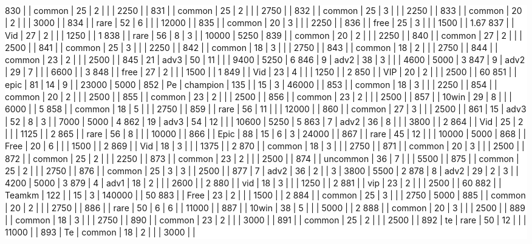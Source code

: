 830 |  | common | 25 | 2 |  |  | 2250 |  | 
831 |  | common | 25 | 2 |  |  | 2750 |  | 
832 |  | common | 25 | 3 |  |  | 2250 |  | 
833 |  | common | 20 | 2 |  |  | 3000 |  | 
834 |  | rare | 52 | 6 |  |  | 12000 |  | 
835 |  | common | 20 | 3 |  |  | 2250 |  | 
836 |  | free | 25 | 3 |  |  | 1500 |  | 1.67
837 |  | Vid | 27 | 2 |  |  | 1250 |  | 1
838 |  | rare | 56 | 8 | 3 |  | 10000 | 5250 | 
839 |  | common | 20 | 2 |  |  | 2250 |  | 
840 |  | common | 27 | 2 |  |  | 2500 |  | 
841 |  | common | 25 | 3 |  |  | 2250 |  | 
842 |  | common | 18 | 3 |  |  | 2750 |  | 
843 |  | common | 18 | 2 |  |  | 2750 |  | 
844 |  | common | 23 | 2 |  |  | 2500 |  | 
845 | 21 | adv3 | 50 | 11 |  |  | 9400 | 5250 | 6
846 | 9 | adv2 | 38 | 3 |  |  | 4600 | 5000 | 3
847 | 9 | adv2 | 29 | 7 |  |  | 6600 |  | 3
848 |  | free | 27 | 2 |  |  | 1500 |  | 1
849 |  | Vid | 23 | 4 |  |  | 1250 |  | 2
850 |  | VIP | 20 | 2 |  |  | 2500 |  | 60
851 |  | epic | 81 | 14 | 9 |  | 23000 | 5000 | 
852 | Pe | champion | 135 |  | 15 | 3 | 46000 |  | 
853 |  | common | 18 | 3 |  |  | 2250 |  | 
854 |  | common | 20 | 2 |  |  | 2500 |  | 
855 |  | common | 23 | 2 |  |  | 2500 |  | 
856 |  | common | 23 | 2 |  |  | 2500 |  | 
857 |  | 10win | 29 | 8 |  |  | 6000 |  | 5
858 |  | common | 18 | 5 |  |  | 2750 |  | 
859 |  | rare | 56 | 11 |  |  | 12000 |  | 
860 |  | common | 27 | 3 |  |  | 2500 |  | 
861 | 15 | adv3 | 52 | 8 | 3 |  | 7000 | 5000 | 4
862 | 19 | adv3 | 54 | 12 |  |  | 10600 | 5250 | 5
863 | 7 | adv2 | 36 | 8 |  |  | 3800 |  | 2
864 |  | Vid | 25 | 2 |  |  | 1125 |  | 2
865 |  | rare | 56 | 8 |  |  | 10000 |  | 
866 |  | Epic | 88 | 15 | 6 | 3 | 24000 |  | 
867 |  | rare | 45 | 12 |  |  | 10000 | 5000 | 
868 |  | Free | 20 | 6 |  |  | 1500 |  | 2
869 |  | Vid | 18 | 3 |  |  | 1375 |  | 2
870 |  | common | 18 | 3 |  |  | 2750 |  | 
871 |  | common | 20 | 3 |  |  | 2500 |  | 
872 |  | common | 25 | 2 |  |  | 2250 |  | 
873 |  | common | 23 | 2 |  |  | 2500 |  | 
874 |  | uncommon | 36 | 7 |  |  | 5500 |  | 
875 |  | common | 25 | 2 |  |  | 2750 |  | 
876 |  | common | 25 | 3 | 3 |  | 2500 |  | 
877 | 7 | adv2 | 36 | 2 |  | 3 | 3800 | 5500 | 2
878 | 8 | adv2 | 29 | 2 | 3 |  | 4200 | 5000 | 3
879 | 4 | adv1 | 18 | 2 |  |  | 2600 |  | 2
880 |  | vid | 18 | 3 |  |  | 1250 |  | 2
881 |  | vip | 23 | 2 |  |  | 2500 |  | 60
882 |  | Teamkm | 122 |  | 15 | 3 | 140000 |  | 50
883 |  | Free | 23 | 2 |  |  | 1500 |  | 2
884 |  | common | 25 | 3 |  |  | 2750 | 5000 | 
885 |  | common | 20 | 2 |  |  | 2750 |  | 
886 |  | rare | 50 | 6 | 6 |  | 11000 |  | 
887 |  | 10win | 38 | 5 |  |  | 5000 |  | 2
888 |  | common | 20 | 3 |  |  | 2500 |  | 
889 |  | common | 18 | 3 |  |  | 2750 |  | 
890 |  | common | 23 | 2 |  |  | 3000 |  | 
891 |  | common | 25 | 2 |  |  | 2500 |  | 
892 | te | rare | 50 | 12 |  |  | 11000 |  | 
893 | Te | common | 18 | 2 |  |  | 3000 |  | 